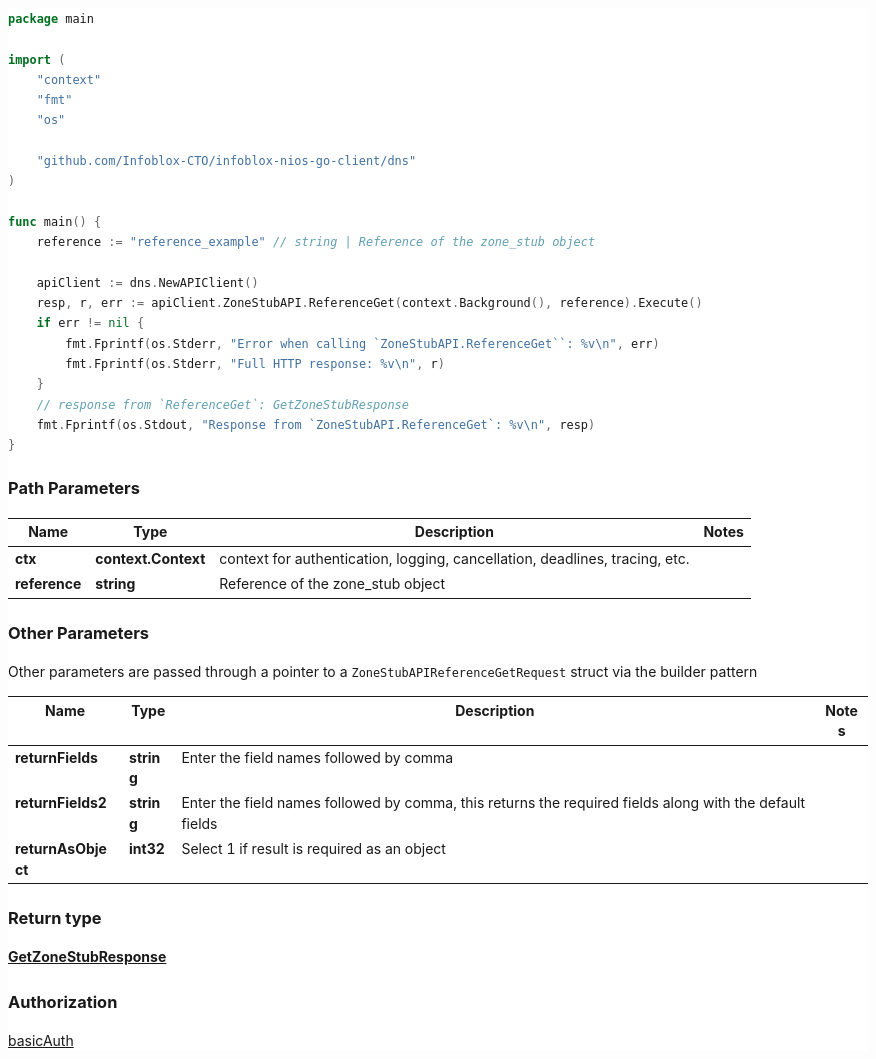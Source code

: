 ```go
package main

import (
	"context"
	"fmt"
	"os"

	"github.com/Infoblox-CTO/infoblox-nios-go-client/dns"
)

func main() {
	reference := "reference_example" // string | Reference of the zone_stub object

	apiClient := dns.NewAPIClient()
	resp, r, err := apiClient.ZoneStubAPI.ReferenceGet(context.Background(), reference).Execute()
	if err != nil {
		fmt.Fprintf(os.Stderr, "Error when calling `ZoneStubAPI.ReferenceGet``: %v\n", err)
		fmt.Fprintf(os.Stderr, "Full HTTP response: %v\n", r)
	}
	// response from `ReferenceGet`: GetZoneStubResponse
	fmt.Fprintf(os.Stdout, "Response from `ZoneStubAPI.ReferenceGet`: %v\n", resp)
}
```

### Path Parameters


Name | Type | Description  | Notes
------------- | ------------- | ------------- | -------------
**ctx** | **context.Context** | context for authentication, logging, cancellation, deadlines, tracing, etc.
**reference** | **string** | Reference of the zone_stub object | 

### Other Parameters

Other parameters are passed through a pointer to a `ZoneStubAPIReferenceGetRequest` struct via the builder pattern


Name | Type | Description  | Notes
------------- | ------------- | ------------- | -------------
**returnFields** | **string** | Enter the field names followed by comma | 
**returnFields2** | **string** | Enter the field names followed by comma, this returns the required fields along with the default fields | 
**returnAsObject** | **int32** | Select 1 if result is required as an object | 

### Return type

[**GetZoneStubResponse**](GetZoneStubResponse.md)

### Authorization

[basicAuth](../README.md#basicAuth)
